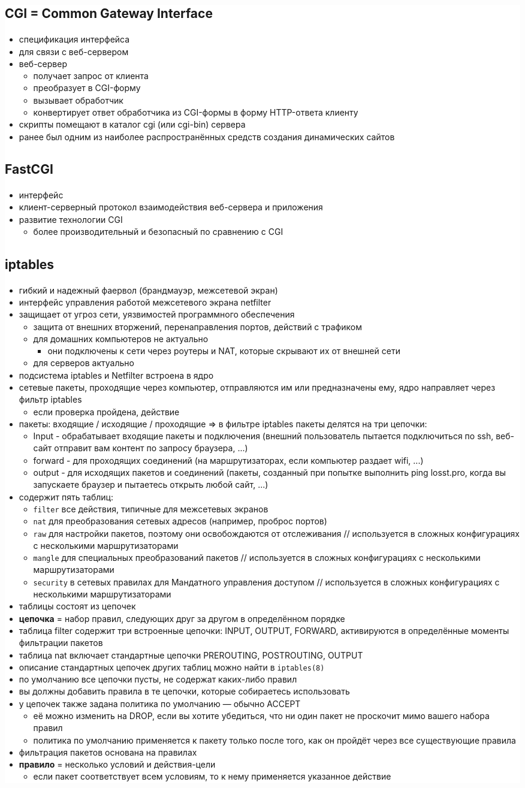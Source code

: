 ## CGI = Common Gateway Interface
* спецификация интерфейса
* для связи с веб-сервером
* веб-сервер
  + получает запрос от клиента
  + преобразует в CGI-форму
  + вызывает обработчик
  + конвертирует ответ обработчика из CGI-формы в форму HTTP-ответа клиенту
* скрипты помещают в каталог cgi (или cgi-bin) сервера 
* ранее был одним из наиболее распространённых средств создания динамических сайтов

## FastCGI
* интерфейс
* клиент-серверный протокол взаимодействия веб-сервера и приложения
* развитие технологии CGI
  + более производительный и безопасный по сравнению с CGI
    
## iptables
* гибкий и надежный фаервол (брандмауэр, межсетевой экран)
* интерфейс управления работой межсетевого экрана netfilter 
* защищает от угроз сети, уязвимостей программного обеспечения
  + защита от внешних вторжений, перенаправления портов, действий с трафиком
  + для домашних компьютеров не актуально
    - они подключены к сети через роутеры и NAT, которые скрывают их от внешней сети
  + для серверов актуально 
* подсистема iptables и Netfilter встроена в ядро
* сетевые пакеты, проходящие через компьютер, отправляются им или предназначены ему, ядро направляет через фильтр iptables
  + если проверка пройдена, действие
* пакеты: входящие / исходящие / проходящие => в фильтре iptables пакеты делятся на три цепочки:
  + Input - обрабатывает входящие пакеты и подключения (внешний пользователь пытается подключиться по ssh, веб-сайт отправит вам контент по запросу браузера, ...)
  + forward - для проходящих соединений (на маршрутизаторах, если компьютер раздает wifi, ...)
  + output - для исходящих пакетов и соединений (пакеты, созданный при попытке выполнить ping losst.pro, когда вы запускаете браузер и пытаетесь открыть любой сайт, ...)
* содержит пять таблиц:
  + `filter` все действия, типичные для межсетевых экранов
  + `nat` для преобразования сетевых адресов (например, проброс портов)
  + `raw` для настройки пакетов, поэтому они освобождаются от отслеживания // используется в сложных конфигурациях с несколькими маршрутизаторами
  + `mangle` для специальных преобразований пакетов // используется в сложных конфигурациях с несколькими маршрутизаторами
  + `security` в сетевых правилах для Мандатного управления доступом // используется в сложных конфигурациях с несколькими маршрутизаторами
* таблицы состоят из цепочек
* **цепочка** = набор правил, следующих друг за другом в определённом порядке
* таблица filter содержит три встроенные цепочки: INPUT, OUTPUT, FORWARD, активируются в определённые моменты фильтрации пакетов
* таблица nat включает стандартные цепочки PREROUTING, POSTROUTING, OUTPUT
* описание стандартных цепочек других таблиц можно найти в `iptables(8)`
* по умолчанию все цепочки пусты, не содержат каких-либо правил
* вы должны добавить правила в те цепочки, которые собираетесь использовать
* у цепочек также задана политика по умолчанию — обычно ACCEPT
  + её можно изменить на DROP, если вы хотите убедиться, что ни один пакет не проскочит мимо вашего набора правил
  + политика по умолчанию применяется к пакету только после того, как он пройдёт через все существующие правила
* фильтрация пакетов основана на правилах
* **правило** = несколько условий и действия-цели
  + если пакет соответствует всем условиям, то к нему применяется указанное действие